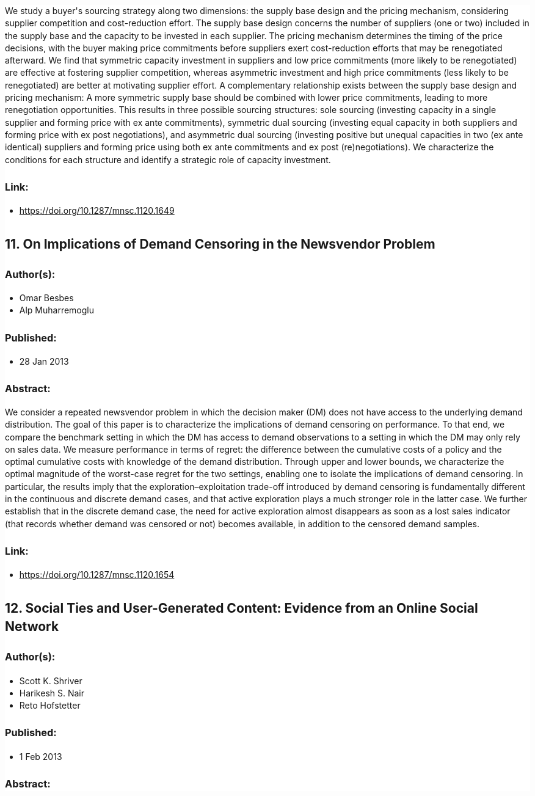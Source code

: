We study a buyer's sourcing strategy along two dimensions: the supply base design and the pricing mechanism, considering supplier competition and cost-reduction effort. The supply base design concerns the number of suppliers (one or two) included in the supply base and the capacity to be invested in each supplier. The pricing mechanism determines the timing of the price decisions, with the buyer making price commitments before suppliers exert cost-reduction efforts that may be renegotiated afterward. We find that symmetric capacity investment in suppliers and low price commitments (more likely to be renegotiated) are effective at fostering supplier competition, whereas asymmetric investment and high price commitments (less likely to be renegotiated) are better at motivating supplier effort. A complementary relationship exists between the supply base design and pricing mechanism: A more symmetric supply base should be combined with lower price commitments, leading to more renegotiation opportunities. This results in three possible sourcing structures: sole sourcing (investing capacity in a single supplier and forming price with ex ante commitments), symmetric dual sourcing (investing equal capacity in both suppliers and forming price with ex post negotiations), and asymmetric dual sourcing (investing positive but unequal capacities in two (ex ante identical) suppliers and forming price using both ex ante commitments and ex post (re)negotiations). We characterize the conditions for each structure and identify a strategic role of capacity investment.
### Link:
- https://doi.org/10.1287/mnsc.1120.1649

## 11. On Implications of Demand Censoring in the Newsvendor Problem
### Author(s):
- Omar Besbes
- Alp Muharremoglu
### Published:
- 28 Jan 2013
### Abstract:
We consider a repeated newsvendor problem in which the decision maker (DM) does not have access to the underlying demand distribution. The goal of this paper is to characterize the implications of demand censoring on performance. To that end, we compare the benchmark setting in which the DM has access to demand observations to a setting in which the DM may only rely on sales data. We measure performance in terms of regret: the difference between the cumulative costs of a policy and the optimal cumulative costs with knowledge of the demand distribution. Through upper and lower bounds, we characterize the optimal magnitude of the worst-case regret for the two settings, enabling one to isolate the implications of demand censoring. In particular, the results imply that the exploration–exploitation trade-off introduced by demand censoring is fundamentally different in the continuous and discrete demand cases, and that active exploration plays a much stronger role in the latter case. We further establish that in the discrete demand case, the need for active exploration almost disappears as soon as a lost sales indicator (that records whether demand was censored or not) becomes available, in addition to the censored demand samples.
### Link:
- https://doi.org/10.1287/mnsc.1120.1654

## 12. Social Ties and User-Generated Content: Evidence from an Online Social Network
### Author(s):
- Scott K. Shriver
- Harikesh S. Nair
- Reto Hofstetter
### Published:
- 1 Feb 2013
### Abstract: